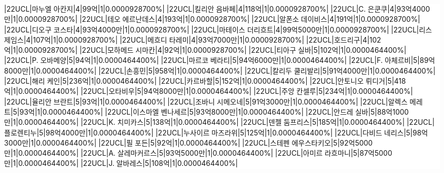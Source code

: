 |22UCL|마누엘 아칸지|4|99억|1|0.0000928700%|
|22UCL|킬리안 음바페|4|118억|1|0.0000928700%|
|22UCL|C. 은쿤쿠|4|93억4000만|1|0.0000928700%|
|22UCL|테오 에르난데스|4|193억|1|0.0000928700%|
|22UCL|알폰소 데이비스|4|191억|1|0.0000928700%|
|22UCL|디오구 코스타|4|93억4000만|1|0.0000928700%|
|22UCL|마테이스 더리흐트|4|99억5000만|1|0.0000928700%|
|22UCL|리스 제임스|4|107억|1|0.0000928700%|
|22UCL|메흐디 타레미|4|93억7000만|1|0.0000928700%|
|22UCL|호드리구|4|102억|1|0.0000928700%|
|22UCL|모하메드 시마칸|4|92억|1|0.0000928700%|
|22UCL|티아구 실바|5|102억|1|0.0000464400%|
|22UCL|P. 오바메양|5|94억|1|0.0000464400%|
|22UCL|마르코 베라티|5|94억6000만|1|0.0000464400%|
|22UCL|F. 아체르비|5|89억8000만|1|0.0000464400%|
|22UCL|손흥민|5|958억|1|0.0000464400%|
|22UCL|칼리두 쿨리발리|5|91억4000만|1|0.0000464400%|
|22UCL|해리 케인|5|236억|1|0.0000464400%|
|22UCL|카르바할|5|152억|1|0.0000464400%|
|22UCL|안토니오 뤼디거|5|418억|1|0.0000464400%|
|22UCL|오타비우|5|94억8000만|1|0.0000464400%|
|22UCL|주앙 칸셀루|5|234억|1|0.0000464400%|
|22UCL|율리안 브란트|5|93억|1|0.0000464400%|
|22UCL|조바니 시메오네|5|91억3000만|1|0.0000464400%|
|22UCL|알렉스 메레트|5|93억|1|0.0000464400%|
|22UCL|이스마엘 벤나세르|5|93억8000만|1|0.0000464400%|
|22UCL|안드레 실바|5|88억1000만|1|0.0000464400%|
|22UCL|K. 치미카스|5|138억|1|0.0000464400%|
|22UCL|덴젤 둠프리스|5|185억|1|0.0000464400%|
|22UCL|플로렌티누|5|98억4000만|1|0.0000464400%|
|22UCL|누사이르 마즈라위|5|125억|1|0.0000464400%|
|22UCL|다비드 네리스|5|98억3000만|1|0.0000464400%|
|22UCL|필 포든|5|92억|1|0.0000464400%|
|22UCL|스테펜 에우스타키오|5|92억5000만|1|0.0000464400%|
|22UCL|A. 살레마커르스|5|93억5000만|1|0.0000464400%|
|22UCL|아미르 라흐마니|5|87억5000만|1|0.0000464400%|
|22UCL|J. 알바레스|5|108억|1|0.0000464400%|